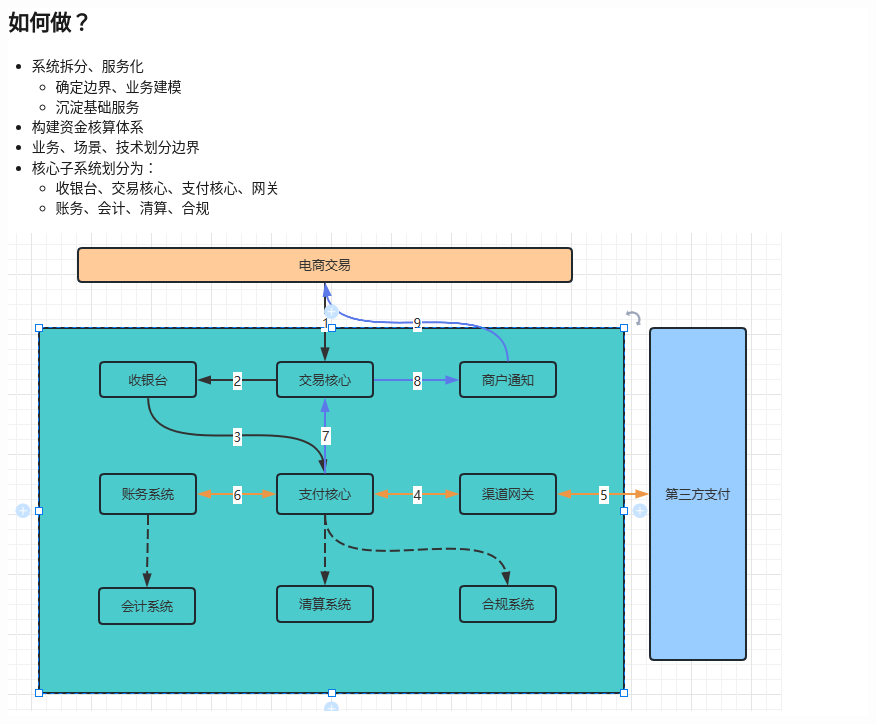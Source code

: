 ## 如何做？

- 系统拆分、服务化
  - 确定边界、业务建模
  - 沉淀基础服务
- 构建资金核算体系
- 业务、场景、技术划分边界
- 核心子系统划分为：
  - 收银台、交易核心、支付核心、网关
  - 账务、会计、清算、合规

![image-20230323111523771](mogu.assets/image-20230323111523771.png)
